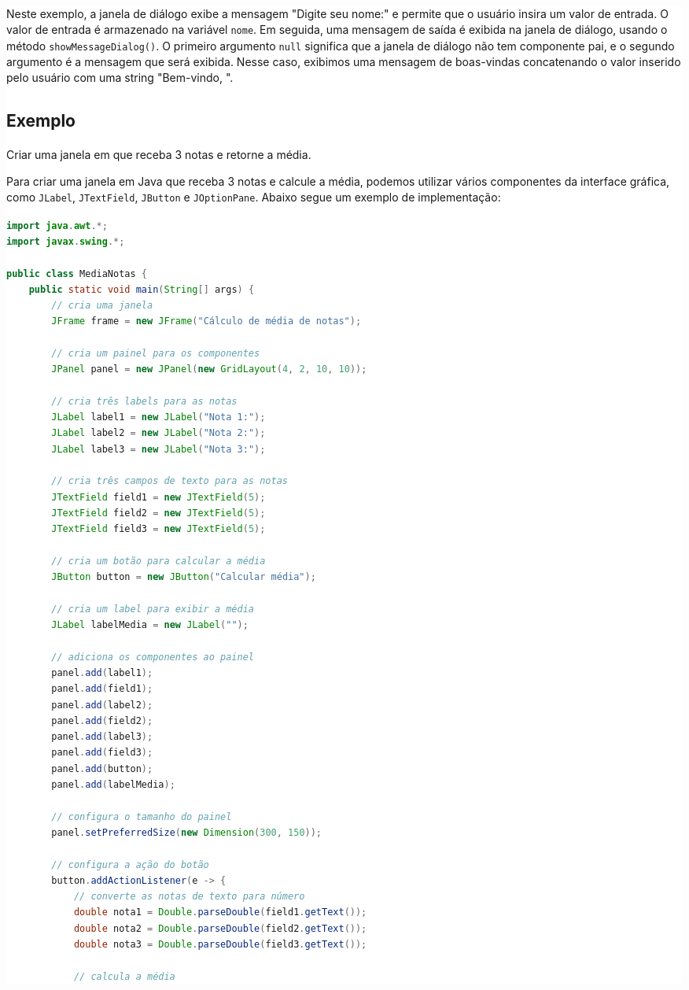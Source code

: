 Neste exemplo, a janela de diálogo exibe a mensagem "Digite seu nome:" e permite que o usuário insira um valor de entrada. O valor de entrada é armazenado na variável `nome`. Em seguida, uma mensagem de saída é exibida na janela de diálogo, usando o método `showMessageDialog()`. O primeiro argumento `null` significa que a janela de diálogo não tem componente pai, e o segundo argumento é a mensagem que será exibida. Nesse caso, exibimos uma mensagem de boas-vindas concatenando o valor inserido pelo usuário com uma string "Bem-vindo, ".

## Exemplo

Criar uma janela em que receba 3 notas e retorne a média.

Para criar uma janela em Java que receba 3 notas e calcule a média, podemos utilizar vários componentes da interface gráfica, como `JLabel`, `JTextField`, `JButton` e `JOptionPane`. Abaixo segue um exemplo de implementação:

```java
import java.awt.*;
import javax.swing.*;

public class MediaNotas {
    public static void main(String[] args) {
        // cria uma janela
        JFrame frame = new JFrame("Cálculo de média de notas");

        // cria um painel para os componentes
        JPanel panel = new JPanel(new GridLayout(4, 2, 10, 10));

        // cria três labels para as notas
        JLabel label1 = new JLabel("Nota 1:");
        JLabel label2 = new JLabel("Nota 2:");
        JLabel label3 = new JLabel("Nota 3:");

        // cria três campos de texto para as notas
        JTextField field1 = new JTextField(5);
        JTextField field2 = new JTextField(5);
        JTextField field3 = new JTextField(5);

        // cria um botão para calcular a média
        JButton button = new JButton("Calcular média");

        // cria um label para exibir a média
        JLabel labelMedia = new JLabel("");

        // adiciona os componentes ao painel
        panel.add(label1);
        panel.add(field1);
        panel.add(label2);
        panel.add(field2);
        panel.add(label3);
        panel.add(field3);
        panel.add(button);
        panel.add(labelMedia);

        // configura o tamanho do painel
        panel.setPreferredSize(new Dimension(300, 150));

        // configura a ação do botão
        button.addActionListener(e -> {
            // converte as notas de texto para número
            double nota1 = Double.parseDouble(field1.getText());
            double nota2 = Double.parseDouble(field2.getText());
            double nota3 = Double.parseDouble(field3.getText());

            // calcula a média
```